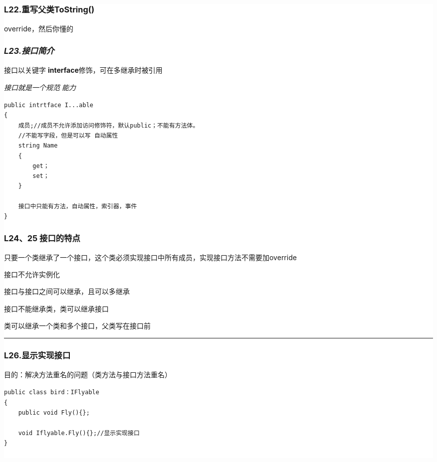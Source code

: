 ### L22.重写父类ToString()

override，然后你懂的



### *L23.接口简介*

接口以关键字 **interface**修饰，可在多继承时被引用

*接口就是一个规范 能力*

```
public intrtface I...able
{
	成员;//成员不允许添加访问修饰符，默认public；不能有方法体。
	//不能写字段，但是可以写 自动属性
	string Name
	{
		get；
		set；
	}
	
	接口中只能有方法，自动属性，索引器，事件
}
```



### L24、25 接口的特点

只要一个类继承了一个接口，这个类必须实现接口中所有成员，实现接口方法不需要加override



接口不允许实例化

接口与接口之间可以继承，且可以多继承

接口不能继承类，类可以继承接口

类可以继承一个类和多个接口，父类写在接口前

---



### L26.显示实现接口

目的：解决方法重名的问题（类方法与接口方法重名）

```
public class bird：IFlyable
{
	public void Fly(){};
	
	void Iflyable.Fly(){};//显示实现接口
}


```

